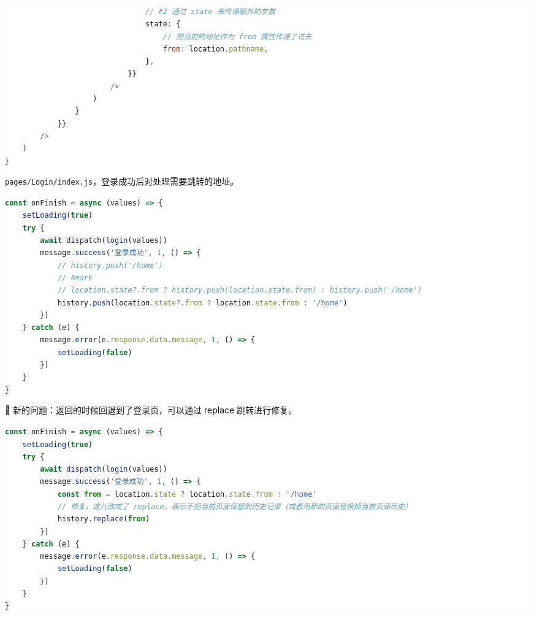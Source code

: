 ```jsx
                                // #2 通过 state 来传递额外的参数
                                state: {
                                    // 把当前的地址作为 from 属性传递了过去
                                    from: location.pathname,
                                },
                            }}
                        />
                    )
                }
            }}
        />
    )
}
```

`pages/Login/index.js`，登录成功后对处理需要跳转的地址。

```jsx
const onFinish = async (values) => {
    setLoading(true)
    try {
        await dispatch(login(values))
        message.success('登录成功', 1, () => {
            // history.push('/home')
            // #mark
            // location.state?.from ? history.push(location.state.from) : history.push('/home')
            history.push(location.state?.from ? location.state.from : '/home')
        })
    } catch (e) {
        message.error(e.response.data.message, 1, () => {
            setLoading(false)
        })
    }
}
```

🤔 新的问题：返回的时候回退到了登录页，可以通过 replace 跳转进行修复。

```js
const onFinish = async (values) => {
    setLoading(true)
    try {
        await dispatch(login(values))
        message.success('登录成功', 1, () => {
            const from = location.state ? location.state.from : '/home'
            // 修复，这儿改成了 replace，表示不把当前页面保留到历史记录（或者用新的页面替换掉当前页面历史）
            history.replace(from)
        })
    } catch (e) {
        message.error(e.response.data.message, 1, () => {
            setLoading(false)
        })
    }
}
```
